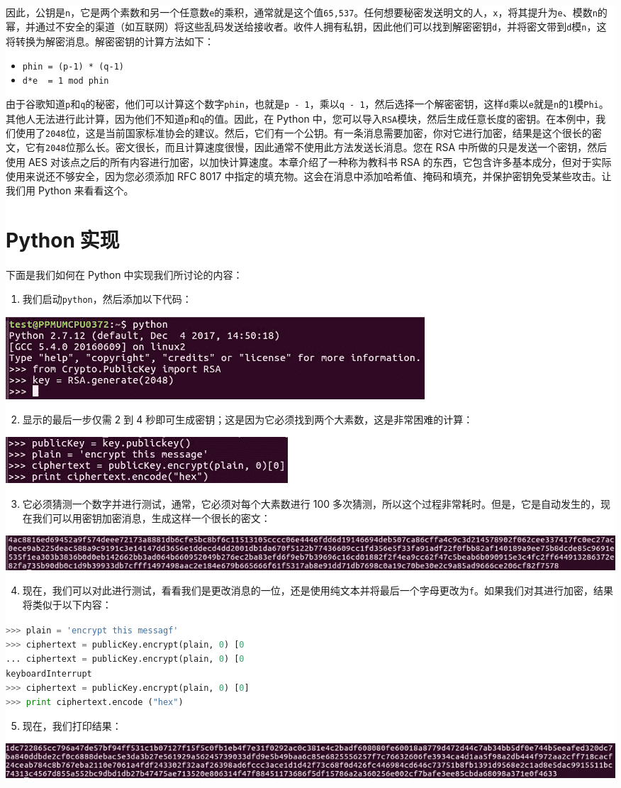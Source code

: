 因此，公钥是`n`，它是两个素数和另一个任意数`e`的乘积，通常就是这个值`65,537`。任何想要秘密发送明文的人，`x`，将其提升为`e`、模数`n`的幂，并通过不安全的渠道（如互联网）将这些乱码发送给接收者。收件人拥有私钥，因此他们可以找到解密密钥`d`，并将密文带到`d`模`n`，这将转换为解密消息。解密密钥的计算方法如下：

*   `phin = (p-1) * (q-1)`
*   `d*e  = 1 mod phin`

由于谷歌知道`p`和`q`的秘密，他们可以计算这个数字`phin`，也就是`p - 1`，乘以`q - 1`，然后选择一个解密密钥，这样`d`乘以`e`就是`n`的`1`模`Phi`。其他人无法进行此计算，因为他们不知道`p`和`q`的值。因此，在 Python 中，您可以导入`RSA`模块，然后生成任意长度的密钥。在本例中，我们使用了`2048`位，这是当前国家标准协会的建议。然后，它们有一个公钥。有一条消息需要加密，你对它进行加密，结果是这个很长的密文，它有`2048`位那么长。密文很长，而且计算速度很慢，因此通常不使用此方法发送长消息。您在 RSA 中所做的只是发送一个密钥，然后使用 AES 对该点之后的所有内容进行加密，以加快计算速度。本章介绍了一种称为教科书 RSA 的东西，它包含许多基本成分，但对于实际使用来说还不够安全，因为您必须添加 RFC 8017 中指定的填充物。这会在消息中添加哈希值、掩码和填充，并保护密钥免受某些攻击。让我们用 Python 来看看这个。

# Python 实现

下面是我们如何在 Python 中实现我们所讨论的内容：

1.  我们启动`python`，然后添加以下代码：

![](img/00096.jpeg)

2.  显示的最后一步仅需 2 到 4 秒即可生成密钥；这是因为它必须找到两个大素数，这是非常困难的计算：

![](img/00097.jpeg)

3.  它必须猜测一个数字并进行测试，通常，它必须对每个大素数进行 100 多次猜测，所以这个过程非常耗时。但是，它是自动发生的，现在我们可以用密钥加密消息，生成这样一个很长的密文：

![](img/00098.jpeg)

4.  现在，我们可以对此进行测试，看看我们是更改消息的一位，还是使用纯文本并将最后一个字母更改为`f`。如果我们对其进行加密，结果将类似于以下内容：

```py
>>> plain = 'encrypt this messagf'
>>> ciphertext = publicKey.encrypt(plain, 0) [0
... ciphertext = publicKey.encrypt(plain, 0) [0
keyboardInterrupt
>>> ciphertext = publicKey.encrypt(plain, 0) [0]
>>> print ciphertext.encode ("hex")
```

5.  现在，我们打印结果：

![](img/00099.jpeg)
